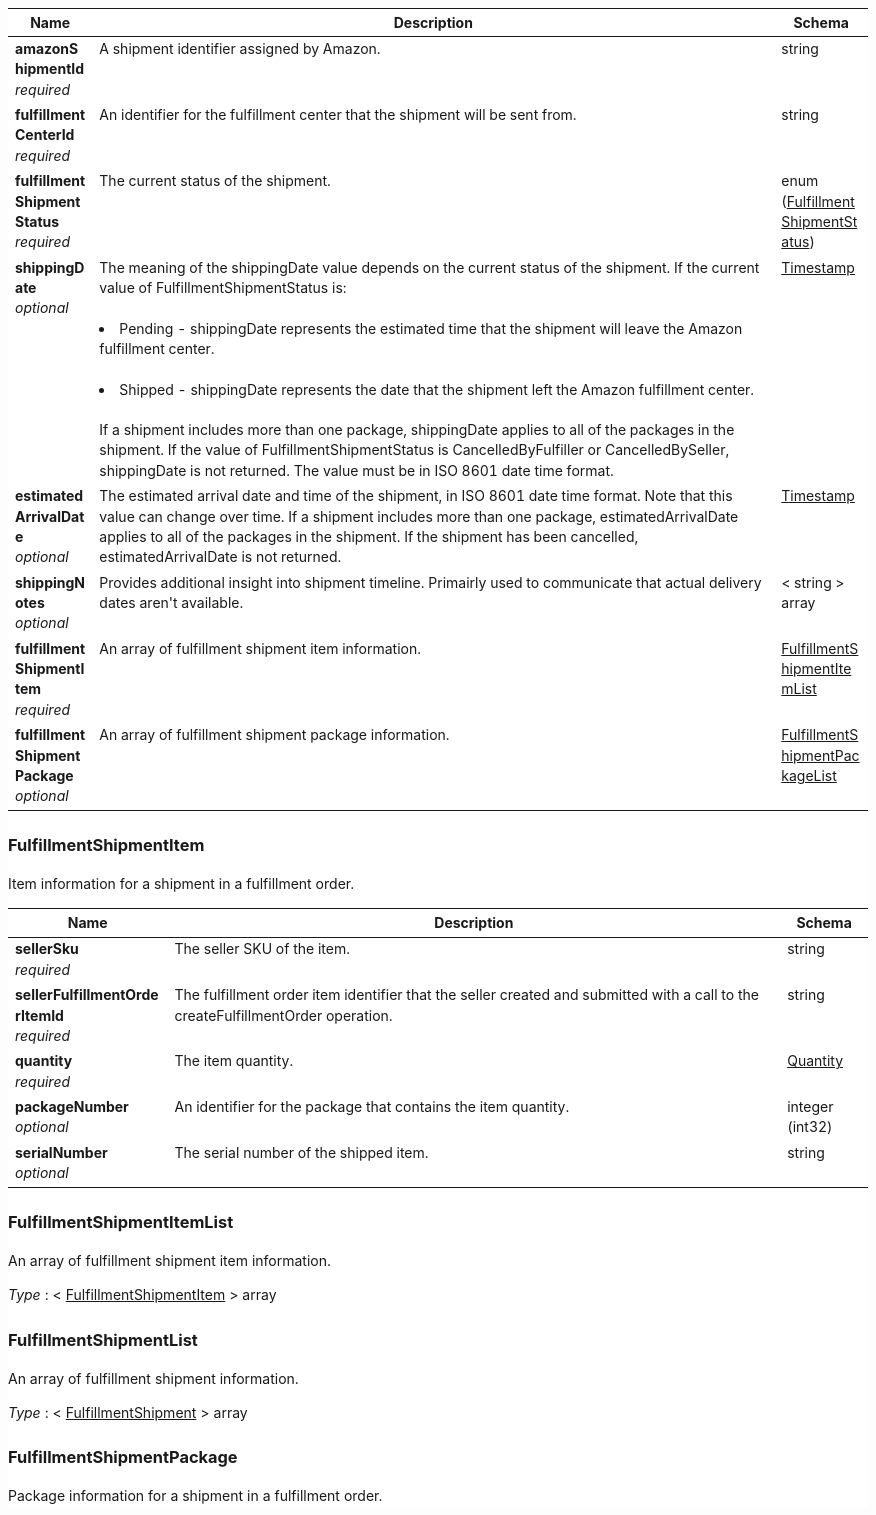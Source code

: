 
|Name|Description|Schema|
|---|---|---|
|**amazonShipmentId**  <br>*required*|A shipment identifier assigned by Amazon.|string|
|**fulfillmentCenterId**  <br>*required*|An identifier for the fulfillment center that the shipment will be sent from.|string|
|**fulfillmentShipmentStatus**  <br>*required*|The current status of the shipment.|enum ([FulfillmentShipmentStatus](#fulfillmentshipmentstatus))|
|**shippingDate**  <br>*optional*|The meaning of the shippingDate value depends on the current status of the shipment. If the current value of FulfillmentShipmentStatus is:<br><br><li> Pending - shippingDate represents the estimated time that the shipment will leave the Amazon fulfillment center.</li><br><li> Shipped - shippingDate represents the date that the shipment left the Amazon fulfillment center.</li><br>If a shipment includes more than one package, shippingDate applies to all of the packages in the shipment. If the value of FulfillmentShipmentStatus is CancelledByFulfiller or CancelledBySeller, shippingDate is not returned. The value must be in ISO 8601 date time format.|[Timestamp](#timestamp)|
|**estimatedArrivalDate**  <br>*optional*|The estimated arrival date and time of the shipment, in ISO 8601 date time format. Note that this value can change over time. If a shipment includes more than one package, estimatedArrivalDate applies to all of the packages in the shipment. If the shipment has been cancelled, estimatedArrivalDate is not returned.|[Timestamp](#timestamp)|
|**shippingNotes**  <br>*optional*|Provides additional insight into shipment timeline. Primairly used to communicate that actual delivery dates aren't available.|< string > array|
|**fulfillmentShipmentItem**  <br>*required*|An array of fulfillment shipment item information.|[FulfillmentShipmentItemList](#fulfillmentshipmentitemlist)|
|**fulfillmentShipmentPackage**  <br>*optional*|An array of fulfillment shipment package information.|[FulfillmentShipmentPackageList](#fulfillmentshipmentpackagelist)|


<a name="fulfillmentshipmentitem"></a>
### FulfillmentShipmentItem
Item information for a shipment in a fulfillment order.


|Name|Description|Schema|
|---|---|---|
|**sellerSku**  <br>*required*|The seller SKU of the item.|string|
|**sellerFulfillmentOrderItemId**  <br>*required*|The fulfillment order item identifier that the seller created and submitted with a call to the createFulfillmentOrder operation.|string|
|**quantity**  <br>*required*|The item quantity.|[Quantity](#quantity)|
|**packageNumber**  <br>*optional*|An identifier for the package that contains the item quantity.|integer (int32)|
|**serialNumber**  <br>*optional*|The serial number of the shipped item.|string|


<a name="fulfillmentshipmentitemlist"></a>
### FulfillmentShipmentItemList
An array of fulfillment shipment item information.

*Type* : < [FulfillmentShipmentItem](#fulfillmentshipmentitem) > array


<a name="fulfillmentshipmentlist"></a>
### FulfillmentShipmentList
An array of fulfillment shipment information.

*Type* : < [FulfillmentShipment](#fulfillmentshipment) > array


<a name="fulfillmentshipmentpackage"></a>
### FulfillmentShipmentPackage
Package information for a shipment in a fulfillment order.

